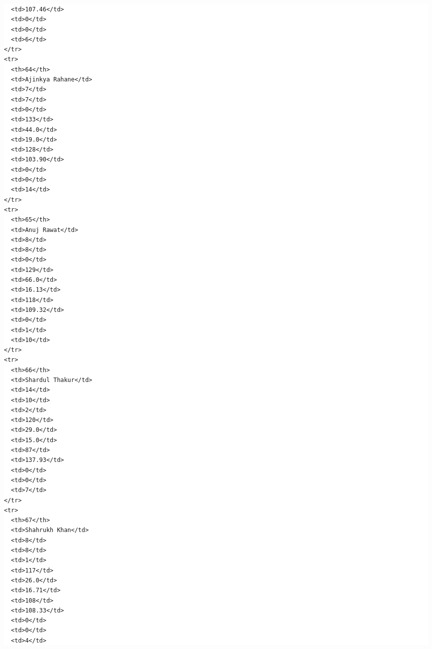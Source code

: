       <td>107.46</td>
      <td>0</td>
      <td>0</td>
      <td>6</td>
    </tr>
    <tr>
      <th>64</th>
      <td>Ajinkya Rahane</td>
      <td>7</td>
      <td>7</td>
      <td>0</td>
      <td>133</td>
      <td>44.0</td>
      <td>19.0</td>
      <td>128</td>
      <td>103.90</td>
      <td>0</td>
      <td>0</td>
      <td>14</td>
    </tr>
    <tr>
      <th>65</th>
      <td>Anuj Rawat</td>
      <td>8</td>
      <td>8</td>
      <td>0</td>
      <td>129</td>
      <td>66.0</td>
      <td>16.13</td>
      <td>118</td>
      <td>109.32</td>
      <td>0</td>
      <td>1</td>
      <td>10</td>
    </tr>
    <tr>
      <th>66</th>
      <td>Shardul Thakur</td>
      <td>14</td>
      <td>10</td>
      <td>2</td>
      <td>120</td>
      <td>29.0</td>
      <td>15.0</td>
      <td>87</td>
      <td>137.93</td>
      <td>0</td>
      <td>0</td>
      <td>7</td>
    </tr>
    <tr>
      <th>67</th>
      <td>Shahrukh Khan</td>
      <td>8</td>
      <td>8</td>
      <td>1</td>
      <td>117</td>
      <td>26.0</td>
      <td>16.71</td>
      <td>108</td>
      <td>108.33</td>
      <td>0</td>
      <td>0</td>
      <td>4</td>